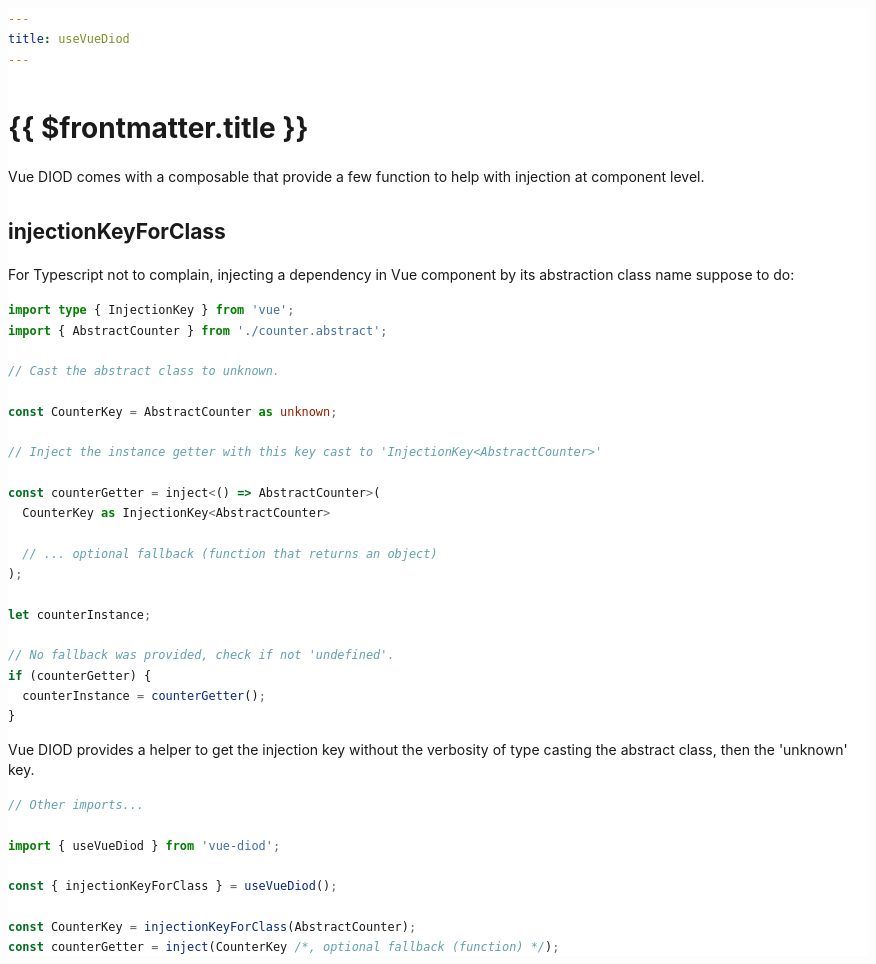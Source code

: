 ```yaml
---
title: useVueDiod
---
```


# {{ $frontmatter.title }}

Vue DIOD comes with a composable that provide a few function to help with
injection at component level.

## injectionKeyForClass

For Typescript not to complain, injecting a dependency in Vue component
by its abstraction class name suppose to do:

```typescript
import type { InjectionKey } from 'vue';
import { AbstractCounter } from './counter.abstract';

// Cast the abstract class to unknown.

const CounterKey = AbstractCounter as unknown;

// Inject the instance getter with this key cast to 'InjectionKey<AbstractCounter>'

const counterGetter = inject<() => AbstractCounter>(
  CounterKey as InjectionKey<AbstractCounter>

  // ... optional fallback (function that returns an object)
);

let counterInstance;

// No fallback was provided, check if not 'undefined'.
if (counterGetter) {
  counterInstance = counterGetter();
}
```

Vue DIOD provides a helper to get the injection key without the verbosity
of type casting the abstract class, then the 'unknown' key.

```typescript
// Other imports...

import { useVueDiod } from 'vue-diod';

const { injectionKeyForClass } = useVueDiod();

const CounterKey = injectionKeyForClass(AbstractCounter);
const counterGetter = inject(CounterKey /*, optional fallback (function) */);
```
